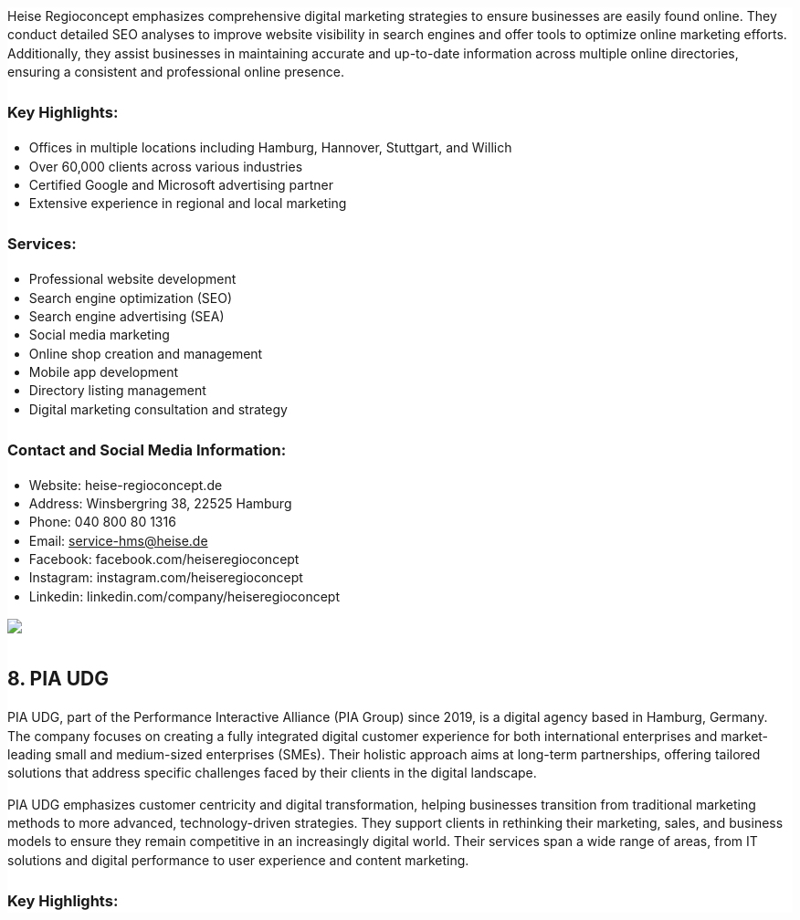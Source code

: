 Heise Regioconcept emphasizes comprehensive digital marketing strategies to ensure businesses are easily found online. They conduct detailed SEO analyses to improve website visibility in search engines and offer tools to optimize online marketing efforts. Additionally, they assist businesses in maintaining accurate and up-to-date information across multiple online directories, ensuring a consistent and professional online presence.

### Key Highlights:

* Offices in multiple locations including Hamburg, Hannover, Stuttgart, and Willich
* Over 60,000 clients across various industries
* Certified Google and Microsoft advertising partner
* Extensive experience in regional and local marketing

### Services:

* Professional website development
* Search engine optimization (SEO)
* Search engine advertising (SEA)
* Social media marketing
* Online shop creation and management
* Mobile app development
* Directory listing management
* Digital marketing consultation and strategy

### Contact and Social Media Information:

* Website: heise-regioconcept.de
* Address: Winsbergring 38, 22525 Hamburg
* Phone: 040 800 80 1316
* Email: service-hms@heise.de
* Facebook: facebook.com/heiseregioconcept
* Instagram: instagram.com/heiseregioconcept
* Linkedin: linkedin.com/company/heiseregioconcept

![](https://www.link-assistant.com/articles/wp-content/uploads/2024/08/PIA-UDG.png)

## 8\. PIA UDG

PIA UDG, part of the Performance Interactive Alliance (PIA Group) since 2019, is a digital agency based in Hamburg, Germany. The company focuses on creating a fully integrated digital customer experience for both international enterprises and market-leading small and medium-sized enterprises (SMEs). Their holistic approach aims at long-term partnerships, offering tailored solutions that address specific challenges faced by their clients in the digital landscape.

PIA UDG emphasizes customer centricity and digital transformation, helping businesses transition from traditional marketing methods to more advanced, technology-driven strategies. They support clients in rethinking their marketing, sales, and business models to ensure they remain competitive in an increasingly digital world. Their services span a wide range of areas, from IT solutions and digital performance to user experience and content marketing.

### Key Highlights:
